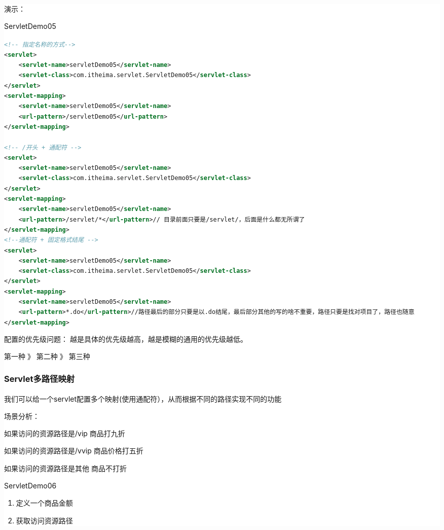 演示：

ServletDemo05

```xml
<!-- 指定名称的方式-->
<servlet>
    <servlet-name>servletDemo05</servlet-name>
    <servlet-class>com.itheima.servlet.ServletDemo05</servlet-class>
</servlet>
<servlet-mapping>
    <servlet-name>servletDemo05</servlet-name>
    <url-pattern>/servletDemo05</url-pattern>
</servlet-mapping>

<!-- /开头 + 通配符 -->
<servlet>
    <servlet-name>servletDemo05</servlet-name>
    <servlet-class>com.itheima.servlet.ServletDemo05</servlet-class>
</servlet>
<servlet-mapping>
    <servlet-name>servletDemo05</servlet-name>
    <url-pattern>/servlet/*</url-pattern>// 目录前面只要是/servlet/，后面是什么都无所谓了
</servlet-mapping>
<!--通配符 + 固定格式结尾 -->
<servlet>
    <servlet-name>servletDemo05</servlet-name>
    <servlet-class>com.itheima.servlet.ServletDemo05</servlet-class>
</servlet>
<servlet-mapping>
    <servlet-name>servletDemo05</servlet-name>
    <url-pattern>*.do</url-pattern>//路径最后的部分只要是以.do结尾，最后部分其他的写的啥不重要，路径只要是找对项目了，路径也随意
</servlet-mapping>
```

配置的优先级问题： 越是具体的优先级越高，越是模糊的通用的优先级越低。

第一种 》 第二种 》 第三种

### Servlet多路径映射

我们可以给一个servlet配置多个映射(使用通配符），从而根据不同的路径实现不同的功能

场景分析：

如果访问的资源路径是/vip   商品打九折

如果访问的资源路径是/vvip 商品价格打五折

如果访问的资源路径是其他  商品不打折

ServletDemo06  

1. 定义一个商品金额

2. 获取访问资源路径
   